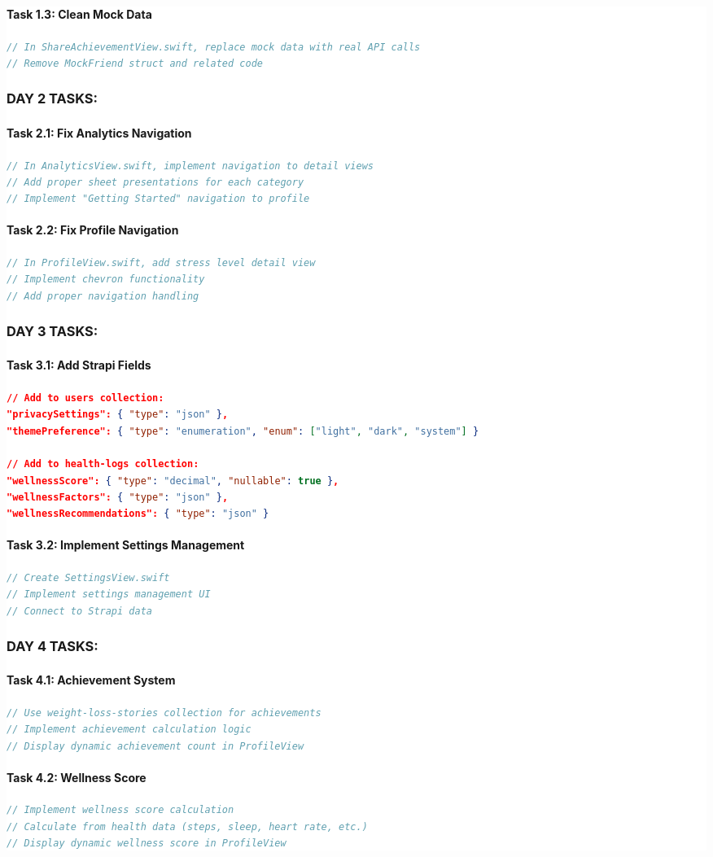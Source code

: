 #### **Task 1.3: Clean Mock Data**
```swift
// In ShareAchievementView.swift, replace mock data with real API calls
// Remove MockFriend struct and related code
```

### **DAY 2 TASKS:**

#### **Task 2.1: Fix Analytics Navigation**
```swift
// In AnalyticsView.swift, implement navigation to detail views
// Add proper sheet presentations for each category
// Implement "Getting Started" navigation to profile
```

#### **Task 2.2: Fix Profile Navigation**
```swift
// In ProfileView.swift, add stress level detail view
// Implement chevron functionality
// Add proper navigation handling
```

### **DAY 3 TASKS:**

#### **Task 3.1: Add Strapi Fields**
```json
// Add to users collection:
"privacySettings": { "type": "json" },
"themePreference": { "type": "enumeration", "enum": ["light", "dark", "system"] }

// Add to health-logs collection:
"wellnessScore": { "type": "decimal", "nullable": true },
"wellnessFactors": { "type": "json" },
"wellnessRecommendations": { "type": "json" }
```

#### **Task 3.2: Implement Settings Management**
```swift
// Create SettingsView.swift
// Implement settings management UI
// Connect to Strapi data
```

### **DAY 4 TASKS:**

#### **Task 4.1: Achievement System**
```swift
// Use weight-loss-stories collection for achievements
// Implement achievement calculation logic
// Display dynamic achievement count in ProfileView
```

#### **Task 4.2: Wellness Score**
```swift
// Implement wellness score calculation
// Calculate from health data (steps, sleep, heart rate, etc.)
// Display dynamic wellness score in ProfileView
```
